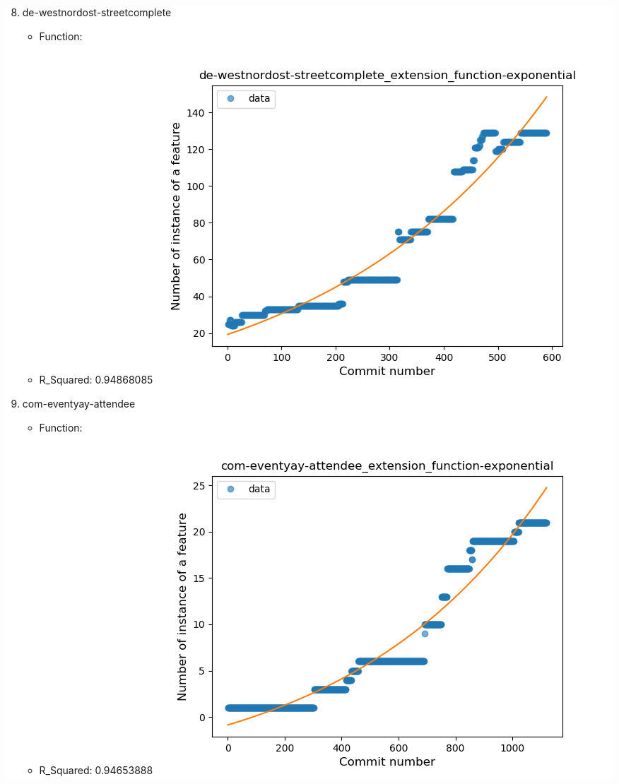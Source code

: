 8. de-westnordost-streetcomplete

	*  Function: ![equation](http://latex.codecogs.com/svg.latex?-1589.348737x%5E%7B1.002364%7D%20&plus;%20-23.445564)
	* R_Squared: 0.94868085
 ![de-westnordost-streetcompleteextension_function](../plots/de-westnordost-streetcomplete_extension_function_T4.png)

9. com-eventyay-attendee

	*  Function: ![equation](http://latex.codecogs.com/svg.latex?-1293.850963x%5E%7B1.001437%7D%20&plus;%20-7.267151)
	* R_Squared: 0.94653888
 ![com-eventyay-attendeeextension_function](../plots/com-eventyay-attendee_extension_function_T4.png)
